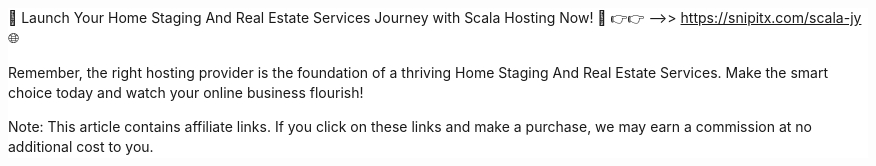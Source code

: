 🚀 Launch Your Home Staging And Real Estate Services Journey with Scala Hosting Now! 🌟
👉👉 -->> https://snipitx.com/scala-jy 🌐

Remember, the right hosting provider is the foundation of a thriving Home Staging And Real Estate Services. Make the smart choice today and watch your online business flourish!

Note: This article contains affiliate links. If you click on these links and make a purchase, we may earn a commission at no additional cost to you.